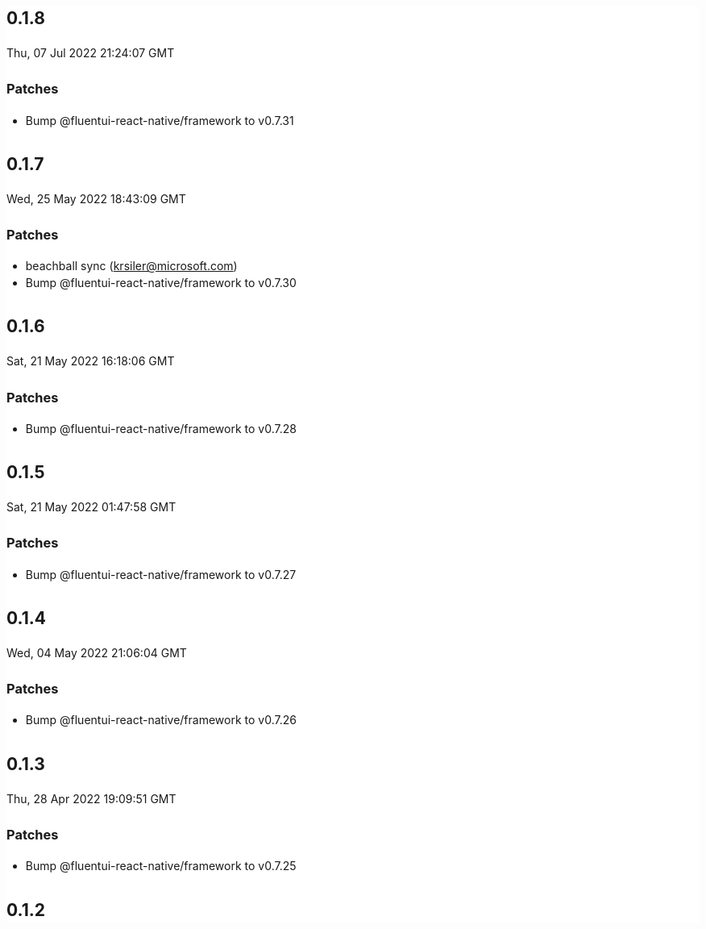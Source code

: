 ## 0.1.8

Thu, 07 Jul 2022 21:24:07 GMT

### Patches

- Bump @fluentui-react-native/framework to v0.7.31

## 0.1.7

Wed, 25 May 2022 18:43:09 GMT

### Patches

- beachball sync (krsiler@microsoft.com)
- Bump @fluentui-react-native/framework to v0.7.30

## 0.1.6

Sat, 21 May 2022 16:18:06 GMT

### Patches

- Bump @fluentui-react-native/framework to v0.7.28

## 0.1.5

Sat, 21 May 2022 01:47:58 GMT

### Patches

- Bump @fluentui-react-native/framework to v0.7.27

## 0.1.4

Wed, 04 May 2022 21:06:04 GMT

### Patches

- Bump @fluentui-react-native/framework to v0.7.26

## 0.1.3

Thu, 28 Apr 2022 19:09:51 GMT

### Patches

- Bump @fluentui-react-native/framework to v0.7.25

## 0.1.2

